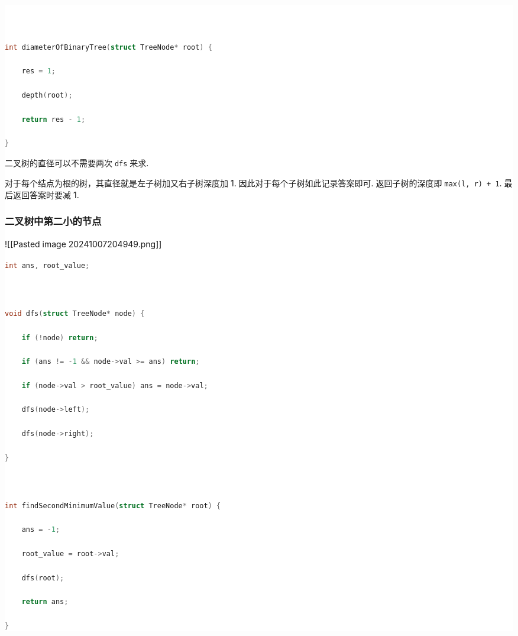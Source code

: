 ```c

  

int diameterOfBinaryTree(struct TreeNode* root) {

    res = 1;

    depth(root);

    return res - 1;

}
```

二叉树的直径可以不需要两次 `dfs` 来求.

对于每个结点为根的树，其直径就是左子树加又右子树深度加 $1$. 因此对于每个子树如此记录答案即可. 返回子树的深度即 `max(l, r) + 1`. 最后返回答案时要减 $1$.

### 二叉树中第二小的节点

![[Pasted image 20241007204949.png]]

```cpp
int ans, root_value;

  

void dfs(struct TreeNode* node) {

    if (!node) return;

    if (ans != -1 && node->val >= ans) return;

    if (node->val > root_value) ans = node->val;

    dfs(node->left);

    dfs(node->right);

}

  

int findSecondMinimumValue(struct TreeNode* root) {

    ans = -1;

    root_value = root->val;

    dfs(root);    

    return ans;

}
```
